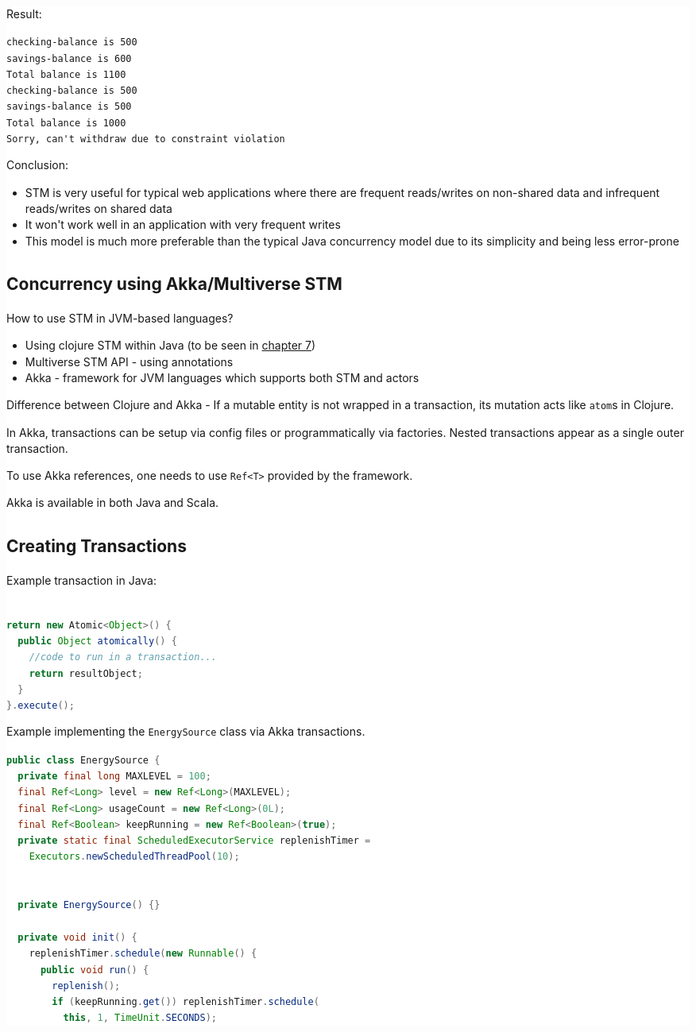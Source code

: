 Result:
```
checking-balance is 500
savings-balance is 600
Total balance is 1100
checking-balance is 500
savings-balance is 500
Total balance is 1000
Sorry, can't withdraw due to constraint violation
```

Conclusion:
 * STM is very useful for typical web applications where there are frequent reads/writes on non-shared data and infrequent reads/writes on shared data
 * It won't work well in an application with very frequent writes
 * This model is much more preferable than the typical Java concurrency model due to its simplicity and being less error-prone

## Concurrency using Akka/Multiverse STM
How to use STM in JVM-based languages?
 * Using clojure STM within Java (to be seen in [chapter 7](../chapter-07))
 * Multiverse STM API - using annotations
 * Akka - framework for JVM languages which supports both STM and actors

Difference between Clojure and Akka - If a mutable entity is not wrapped in a transaction, its mutation acts like `atom`s in Clojure.

In Akka, transactions can be setup via config files or programmatically via factories.
Nested transactions appear as a single outer transaction.

To use Akka references, one needs to use `Ref<T>` provided by the framework.

Akka is available in both Java and Scala.

## Creating Transactions

Example transaction in Java:
```java
​ 	
return new Atomic<Object>() {
  public Object atomically() {
    //code to run in a transaction...
    return resultObject;
  }
}.execute();
```

Example implementing the `EnergySource` class via Akka transactions.
```java
public class EnergySource {
  private final long MAXLEVEL = 100;
  final Ref<Long> level = new Ref<Long>(MAXLEVEL);
  final Ref<Long> usageCount = new Ref<Long>(0L);
  final Ref<Boolean> keepRunning = new Ref<Boolean>(true);
  private static final ScheduledExecutorService replenishTimer =
    Executors.newScheduledThreadPool(10);


  private EnergySource() {}
  
  private void init() {   
    replenishTimer.schedule(new Runnable() {
      public void run() { 
        replenish();
        if (keepRunning.get()) replenishTimer.schedule(
          this, 1, TimeUnit.SECONDS);
```